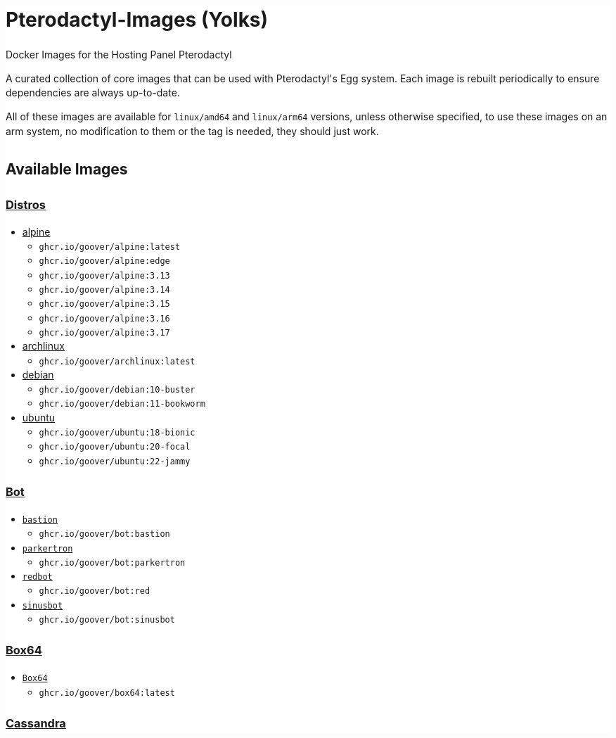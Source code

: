 # Pterodactyl-Images (Yolks)
Docker Images for the Hosting Panel Pterodactyl

A curated collection of core images that can be used with Pterodactyl's Egg system. Each image is rebuilt
periodically to ensure dependencies are always up-to-date.

All of these images are available for `linux/amd64` and `linux/arm64` versions, unless otherwise specified, to use
these images on an arm system, no modification to them or the tag is needed, they should just work.


## Available Images

### [Distros](/distros)

* [alpine](/distros/alpine)
  * `ghcr.io/goover/alpine:latest`
  * `ghcr.io/goover/alpine:edge`
  * `ghcr.io/goover/alpine:3.13`
  * `ghcr.io/goover/alpine:3.14`
  * `ghcr.io/goover/alpine:3.15`
  * `ghcr.io/goover/alpine:3.16`
  * `ghcr.io/goover/alpine:3.17`
* [archlinux](/distros/archlinux)
  * `ghcr.io/goover/archlinux:latest`
* [debian](/distros/debian)
  * `ghcr.io/goover/debian:10-buster`
  * `ghcr.io/goover/debian:11-bookworm`
* [ubuntu](/oses/ubuntu)
  * `ghcr.io/goover/ubuntu:18-bionic`
  * `ghcr.io/goover/ubuntu:20-focal`
  * `ghcr.io/goover/ubuntu:22-jammy`

### [Bot](/bot)

* [`bastion`](/bot/bastion)
  * `ghcr.io/goover/bot:bastion`
* [`parkertron`](/bot/parkertron)
  * `ghcr.io/goover/bot:parkertron`
* [`redbot`](/bot/red)
  * `ghcr.io/goover/bot:red`
* [`sinusbot`](/bot/sinusbot)
  * `ghcr.io/goover/bot:sinusbot`

### [Box64](/box64)

* [`Box64`](/box64)
  * `ghcr.io/goover/box64:latest`

### [Cassandra](/database/cassandra)
